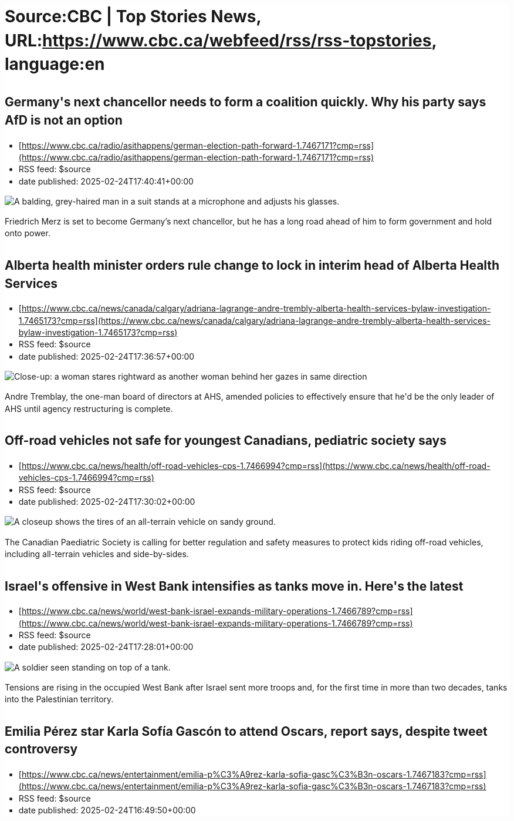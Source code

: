 # Source:CBC | Top Stories News, URL:https://www.cbc.ca/webfeed/rss/rss-topstories, language:en

## Germany's next chancellor needs to form a coalition quickly. Why his party says AfD is not an option
 - [https://www.cbc.ca/radio/asithappens/german-election-path-forward-1.7467171?cmp=rss](https://www.cbc.ca/radio/asithappens/german-election-path-forward-1.7467171?cmp=rss)
 - RSS feed: $source
 - date published: 2025-02-24T17:40:41+00:00

<img src='https://i.cbc.ca/1.7467187.1740429776!/fileImage/httpImage/image.JPG_gen/derivatives/16x9_620/germany-election-cdu-merz.JPG' alt='A balding, grey-haired man in a suit stands at a microphone and adjusts his glasses. ' width='620' height='349' title='German conservative candidate for chancellor and Christian Democratic Union (CDU) party leader Friedrich Merz gestures during a press conference following the general election in Berlin, Germany, February 24, 2025. REUTERS/Fabrizio Bensch'/><p>Friedrich Merz is set to become Germany’s next chancellor, but he has a long road ahead of him to form government and hold onto power. </p>

## Alberta health minister orders rule change to lock in interim head of Alberta Health Services
 - [https://www.cbc.ca/news/canada/calgary/adriana-lagrange-andre-trembly-alberta-health-services-bylaw-investigation-1.7465173?cmp=rss](https://www.cbc.ca/news/canada/calgary/adriana-lagrange-andre-trembly-alberta-health-services-bylaw-investigation-1.7465173?cmp=rss)
 - RSS feed: $source
 - date published: 2025-02-24T17:36:57+00:00

<img src='https://i.cbc.ca/1.7465185.1740159771!/cpImage/httpImage/image.jpg_gen/derivatives/16x9_620/alta-health-20250219.jpg' alt='Close-up: a woman stares rightward as another woman behind her gazes in same direction' width='620' height='349' title='Alberta Premier Danielle Smith, right, and Minister of Health Adriana LaGrange provide an update on what steps the government is taking related to allegations by former Alberta Health Services CEO Athana Mentzelopoulos, in Calgary, Alta., Wednesday, Feb. 19, 2025.THE CANADIAN PRESS/Jeff McIntosh'/><p>Andre Tremblay, the one-man board of directors at AHS, amended policies to effectively ensure that he'd be the only leader of AHS until agency restructuring is complete.</p>

## Off-road vehicles not safe for youngest Canadians, pediatric society says
 - [https://www.cbc.ca/news/health/off-road-vehicles-cps-1.7466994?cmp=rss](https://www.cbc.ca/news/health/off-road-vehicles-cps-1.7466994?cmp=rss)
 - RSS feed: $source
 - date published: 2025-02-24T17:30:02+00:00

<img src='https://i.cbc.ca/1.6504840.1686683448!/fileImage/httpImage/image.JPG_gen/derivatives/16x9_620/atv-tire-stock.JPG' alt='A closeup shows the tires of an all-terrain vehicle on sandy ground.' width='620' height='349' title='Stock image of ATV tire.'/><p>The Canadian Paediatric Society is calling for better regulation and safety measures to protect kids riding off-road vehicles, including all-terrain vehicles and side-by-sides.</p>

## Israel's offensive in West Bank intensifies as tanks move in. Here's the latest
 - [https://www.cbc.ca/news/world/west-bank-israel-expands-military-operations-1.7466789?cmp=rss](https://www.cbc.ca/news/world/west-bank-israel-expands-military-operations-1.7466789?cmp=rss)
 - RSS feed: $source
 - date published: 2025-02-24T17:28:01+00:00

<img src='https://i.cbc.ca/1.7466795.1740435965!/cpImage/httpImage/image.jpg_gen/derivatives/16x9_620/israel-palestinians.jpg' alt='A soldier seen standing on top of a tank.' width='620' height='349' title='Israeli tanks are deployed during an ongoing army operation in the West Bank Jenin refugee camp, Monday, Feb. 24, 2025. (AP Photo/Majdi Mohammed)'/><p>Tensions are rising in the occupied West Bank after Israel sent more troops and, for the first time in more than two decades, tanks into the Palestinian territory. </p>

## Emilia Pérez star Karla Sofía Gascón to attend Oscars, report says, despite tweet controversy
 - [https://www.cbc.ca/news/entertainment/emilia-p%C3%A9rez-karla-sofia-gasc%C3%B3n-oscars-1.7467183?cmp=rss](https://www.cbc.ca/news/entertainment/emilia-p%C3%A9rez-karla-sofia-gasc%C3%B3n-oscars-1.7467183?cmp=rss)
 - RSS feed: $source
 - date published: 2025-02-24T16:49:50+00:00
